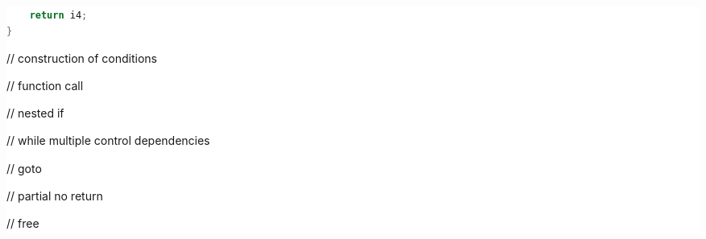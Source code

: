 ```c
    return i4;
}
```

// construction of conditions

// function call

// nested if

// while multiple control dependencies

// goto

// partial no return

// free
